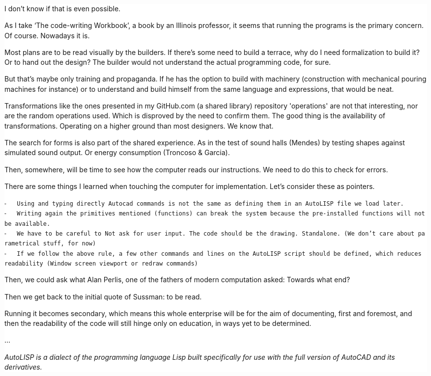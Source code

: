 I don’t know if that is even possible. 

As I take ‘The code-writing Workbook’, a book by an Illinois professor, it seems that running the programs is the primary concern. Of course. Nowadays it is. 

Most plans are to be read visually by the builders. If there’s some need to build a terrace, why do I need formalization to build it? Or to hand out the design? The builder would not understand the actual programming code, for sure. 

But that’s maybe only training and propaganda. If he has the option to build with machinery (construction with mechanical pouring machines for instance) or to understand and build himself from the same language and expressions, that would be neat. 

Transformations like the ones presented in my GitHub.com (a shared library) repository 'operations' are not that interesting, nor are the random operations used. Which is disproved by the need to confirm them. The good thing is the availability of transformations. Operating on a higher ground than most designers. We know that. 

The search for forms is also part of the shared experience. As in the test of sound halls (Mendes) by testing shapes against simulated sound output. Or energy consumption (Troncoso & Garcia). 

Then, somewhere, will be time to see how the computer reads our instructions. We need to do this to check for errors. 

There are some things I learned when touching the computer for implementation. Let’s consider these as pointers. 

	⁃	Using and typing directly Autocad commands is not the same as defining them in an AutoLISP file we load later. 
	⁃	Writing again the primitives mentioned (functions) can break the system because the pre-installed functions will not be available.
	⁃	We have to be careful to Not ask for user input. The code should be the drawing. Standalone. (We don’t care about parametrical stuff, for now)
	⁃	If we follow the above rule, a few other commands and lines on the AutoLISP script should be defined, which reduces readability (Window screen viewport or redraw commands)

Then, we could ask what Alan Perlis, one of the fathers of modern computation asked: Towards what end?

Then we get back to the initial quote of Sussman: to be read. 

Running it becomes secondary, which means this whole enterprise will be for the aim of documenting, first and foremost, and then the readability of the code will still hinge only on education, in ways yet to be determined. 

…

*AutoLISP is a dialect of the programming language Lisp built specifically for use with the full version of AutoCAD and its derivatives.*













